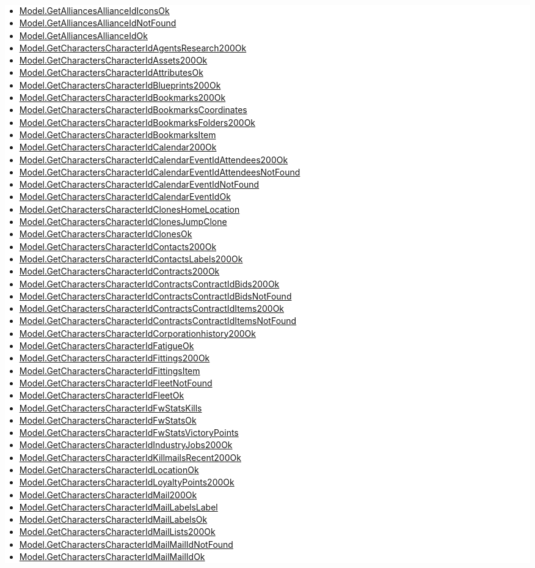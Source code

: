  - [Model.GetAlliancesAllianceIdIconsOk](docs/GetAlliancesAllianceIdIconsOk.md)
 - [Model.GetAlliancesAllianceIdNotFound](docs/GetAlliancesAllianceIdNotFound.md)
 - [Model.GetAlliancesAllianceIdOk](docs/GetAlliancesAllianceIdOk.md)
 - [Model.GetCharactersCharacterIdAgentsResearch200Ok](docs/GetCharactersCharacterIdAgentsResearch200Ok.md)
 - [Model.GetCharactersCharacterIdAssets200Ok](docs/GetCharactersCharacterIdAssets200Ok.md)
 - [Model.GetCharactersCharacterIdAttributesOk](docs/GetCharactersCharacterIdAttributesOk.md)
 - [Model.GetCharactersCharacterIdBlueprints200Ok](docs/GetCharactersCharacterIdBlueprints200Ok.md)
 - [Model.GetCharactersCharacterIdBookmarks200Ok](docs/GetCharactersCharacterIdBookmarks200Ok.md)
 - [Model.GetCharactersCharacterIdBookmarksCoordinates](docs/GetCharactersCharacterIdBookmarksCoordinates.md)
 - [Model.GetCharactersCharacterIdBookmarksFolders200Ok](docs/GetCharactersCharacterIdBookmarksFolders200Ok.md)
 - [Model.GetCharactersCharacterIdBookmarksItem](docs/GetCharactersCharacterIdBookmarksItem.md)
 - [Model.GetCharactersCharacterIdCalendar200Ok](docs/GetCharactersCharacterIdCalendar200Ok.md)
 - [Model.GetCharactersCharacterIdCalendarEventIdAttendees200Ok](docs/GetCharactersCharacterIdCalendarEventIdAttendees200Ok.md)
 - [Model.GetCharactersCharacterIdCalendarEventIdAttendeesNotFound](docs/GetCharactersCharacterIdCalendarEventIdAttendeesNotFound.md)
 - [Model.GetCharactersCharacterIdCalendarEventIdNotFound](docs/GetCharactersCharacterIdCalendarEventIdNotFound.md)
 - [Model.GetCharactersCharacterIdCalendarEventIdOk](docs/GetCharactersCharacterIdCalendarEventIdOk.md)
 - [Model.GetCharactersCharacterIdClonesHomeLocation](docs/GetCharactersCharacterIdClonesHomeLocation.md)
 - [Model.GetCharactersCharacterIdClonesJumpClone](docs/GetCharactersCharacterIdClonesJumpClone.md)
 - [Model.GetCharactersCharacterIdClonesOk](docs/GetCharactersCharacterIdClonesOk.md)
 - [Model.GetCharactersCharacterIdContacts200Ok](docs/GetCharactersCharacterIdContacts200Ok.md)
 - [Model.GetCharactersCharacterIdContactsLabels200Ok](docs/GetCharactersCharacterIdContactsLabels200Ok.md)
 - [Model.GetCharactersCharacterIdContracts200Ok](docs/GetCharactersCharacterIdContracts200Ok.md)
 - [Model.GetCharactersCharacterIdContractsContractIdBids200Ok](docs/GetCharactersCharacterIdContractsContractIdBids200Ok.md)
 - [Model.GetCharactersCharacterIdContractsContractIdBidsNotFound](docs/GetCharactersCharacterIdContractsContractIdBidsNotFound.md)
 - [Model.GetCharactersCharacterIdContractsContractIdItems200Ok](docs/GetCharactersCharacterIdContractsContractIdItems200Ok.md)
 - [Model.GetCharactersCharacterIdContractsContractIdItemsNotFound](docs/GetCharactersCharacterIdContractsContractIdItemsNotFound.md)
 - [Model.GetCharactersCharacterIdCorporationhistory200Ok](docs/GetCharactersCharacterIdCorporationhistory200Ok.md)
 - [Model.GetCharactersCharacterIdFatigueOk](docs/GetCharactersCharacterIdFatigueOk.md)
 - [Model.GetCharactersCharacterIdFittings200Ok](docs/GetCharactersCharacterIdFittings200Ok.md)
 - [Model.GetCharactersCharacterIdFittingsItem](docs/GetCharactersCharacterIdFittingsItem.md)
 - [Model.GetCharactersCharacterIdFleetNotFound](docs/GetCharactersCharacterIdFleetNotFound.md)
 - [Model.GetCharactersCharacterIdFleetOk](docs/GetCharactersCharacterIdFleetOk.md)
 - [Model.GetCharactersCharacterIdFwStatsKills](docs/GetCharactersCharacterIdFwStatsKills.md)
 - [Model.GetCharactersCharacterIdFwStatsOk](docs/GetCharactersCharacterIdFwStatsOk.md)
 - [Model.GetCharactersCharacterIdFwStatsVictoryPoints](docs/GetCharactersCharacterIdFwStatsVictoryPoints.md)
 - [Model.GetCharactersCharacterIdIndustryJobs200Ok](docs/GetCharactersCharacterIdIndustryJobs200Ok.md)
 - [Model.GetCharactersCharacterIdKillmailsRecent200Ok](docs/GetCharactersCharacterIdKillmailsRecent200Ok.md)
 - [Model.GetCharactersCharacterIdLocationOk](docs/GetCharactersCharacterIdLocationOk.md)
 - [Model.GetCharactersCharacterIdLoyaltyPoints200Ok](docs/GetCharactersCharacterIdLoyaltyPoints200Ok.md)
 - [Model.GetCharactersCharacterIdMail200Ok](docs/GetCharactersCharacterIdMail200Ok.md)
 - [Model.GetCharactersCharacterIdMailLabelsLabel](docs/GetCharactersCharacterIdMailLabelsLabel.md)
 - [Model.GetCharactersCharacterIdMailLabelsOk](docs/GetCharactersCharacterIdMailLabelsOk.md)
 - [Model.GetCharactersCharacterIdMailLists200Ok](docs/GetCharactersCharacterIdMailLists200Ok.md)
 - [Model.GetCharactersCharacterIdMailMailIdNotFound](docs/GetCharactersCharacterIdMailMailIdNotFound.md)
 - [Model.GetCharactersCharacterIdMailMailIdOk](docs/GetCharactersCharacterIdMailMailIdOk.md)